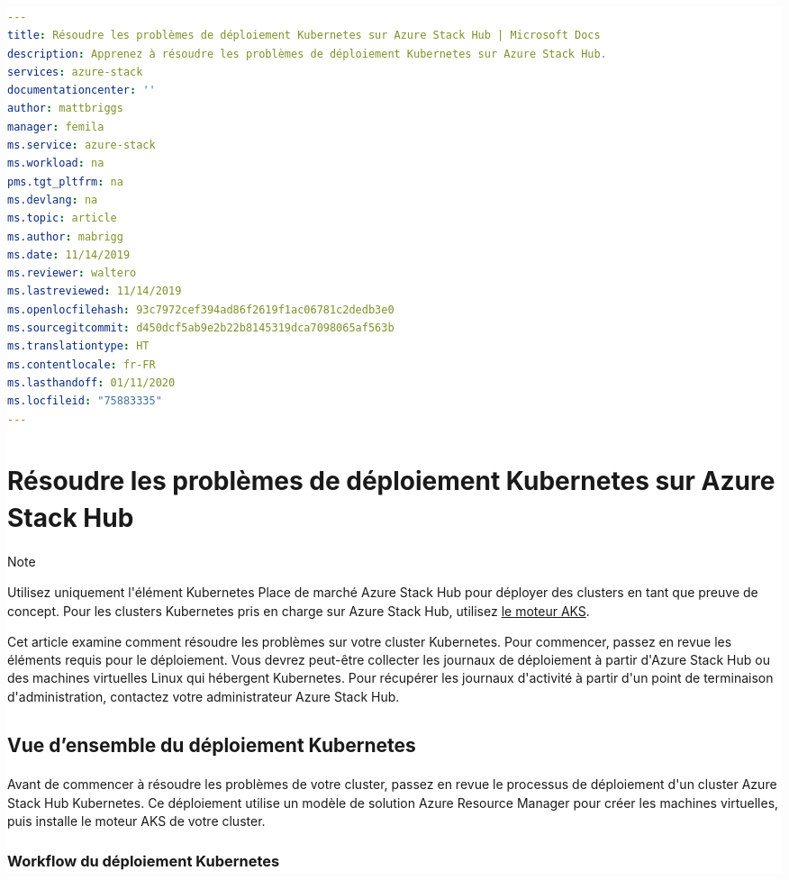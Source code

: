 ```yaml
---
title: Résoudre les problèmes de déploiement Kubernetes sur Azure Stack Hub | Microsoft Docs
description: Apprenez à résoudre les problèmes de déploiement Kubernetes sur Azure Stack Hub.
services: azure-stack
documentationcenter: ''
author: mattbriggs
manager: femila
ms.service: azure-stack
ms.workload: na
pms.tgt_pltfrm: na
ms.devlang: na
ms.topic: article
ms.author: mabrigg
ms.date: 11/14/2019
ms.reviewer: waltero
ms.lastreviewed: 11/14/2019
ms.openlocfilehash: 93c7972cef394ad86f2619f1ac06781c2dedb3e0
ms.sourcegitcommit: d450dcf5ab9e2b22b8145319dca7098065af563b
ms.translationtype: HT
ms.contentlocale: fr-FR
ms.lasthandoff: 01/11/2020
ms.locfileid: "75883335"
---
```

# <a name="troubleshoot-kubernetes-deployment-to-azure-stack-hub"></a>Résoudre les problèmes de déploiement Kubernetes sur Azure Stack Hub

> [!Note]  
> Utilisez uniquement l'élément Kubernetes Place de marché Azure Stack Hub pour déployer des clusters en tant que preuve de concept. Pour les clusters Kubernetes pris en charge sur Azure Stack Hub, utilisez [le moteur AKS](azure-stack-kubernetes-aks-engine-overview.md).

Cet article examine comment résoudre les problèmes sur votre cluster Kubernetes. Pour commencer, passez en revue les éléments requis pour le déploiement. Vous devrez peut-être collecter les journaux de déploiement à partir d'Azure Stack Hub ou des machines virtuelles Linux qui hébergent Kubernetes. Pour récupérer les journaux d'activité à partir d'un point de terminaison d'administration, contactez votre administrateur Azure Stack Hub.

## <a name="overview-of-kubernetes-deployment"></a>Vue d’ensemble du déploiement Kubernetes

Avant de commencer à résoudre les problèmes de votre cluster, passez en revue le processus de déploiement d'un cluster Azure Stack Hub Kubernetes. Ce déploiement utilise un modèle de solution Azure Resource Manager pour créer les machines virtuelles, puis installe le moteur AKS de votre cluster.

### <a name="kubernetes-deployment-workflow"></a>Workflow du déploiement Kubernetes
